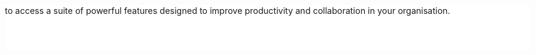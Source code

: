 to access a suite of powerful features designed to improve productivity
and collaboration in your organisation.</p>
<p></p>
<p>
<br>
<br>
</p>